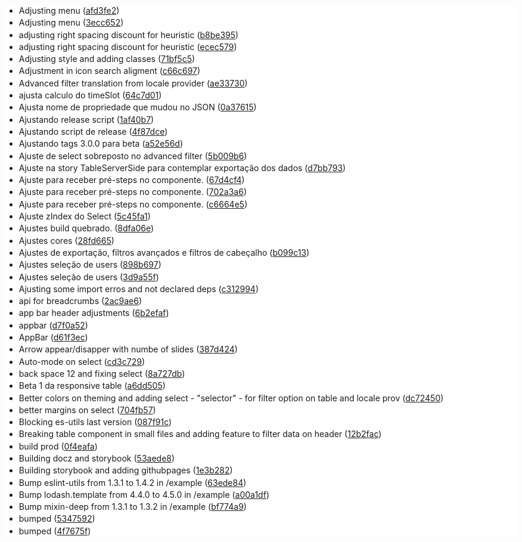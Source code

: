 * Adjusting menu ([afd3fe2](https://github.com/tecsinapse/wizard/commit/afd3fe2))
* Adjusting menu ([3ecc652](https://github.com/tecsinapse/wizard/commit/3ecc652))
* adjusting right spacing discount for heuristic ([b8be395](https://github.com/tecsinapse/wizard/commit/b8be395))
* adjusting right spacing discount for heuristic ([ecec579](https://github.com/tecsinapse/wizard/commit/ecec579))
* Adjusting style and adding classes ([71bf5c5](https://github.com/tecsinapse/wizard/commit/71bf5c5))
* Adjustment in icon search aligment ([c66c697](https://github.com/tecsinapse/wizard/commit/c66c697))
* Advanced filter translation from locale provider ([ae33730](https://github.com/tecsinapse/wizard/commit/ae33730))
* ajusta calculo do timeSlot ([64c7d01](https://github.com/tecsinapse/wizard/commit/64c7d01))
* Ajusta nome de propriedade que mudou no JSON ([0a37615](https://github.com/tecsinapse/wizard/commit/0a37615))
* Ajustando release script ([1af40b7](https://github.com/tecsinapse/wizard/commit/1af40b7))
* Ajustando script de release ([4f87dce](https://github.com/tecsinapse/wizard/commit/4f87dce))
* Ajustando tags 3.0.0 para beta ([a52e56d](https://github.com/tecsinapse/wizard/commit/a52e56d))
* Ajuste de select sobreposto no advanced filter ([5b009b6](https://github.com/tecsinapse/wizard/commit/5b009b6))
* Ajuste na story TableServerSide para contemplar exportação dos dados ([d7bb793](https://github.com/tecsinapse/wizard/commit/d7bb793))
* Ajuste para receber pré-steps no componente. ([67d4cf4](https://github.com/tecsinapse/wizard/commit/67d4cf4))
* Ajuste para receber pré-steps no componente. ([702a3a6](https://github.com/tecsinapse/wizard/commit/702a3a6))
* Ajuste para receber pré-steps no componente. ([c6664e5](https://github.com/tecsinapse/wizard/commit/c6664e5))
* Ajuste zIndex do Select ([5c45fa1](https://github.com/tecsinapse/wizard/commit/5c45fa1))
* Ajustes build quebrado. ([8dfa06e](https://github.com/tecsinapse/wizard/commit/8dfa06e))
* Ajustes cores ([28fd665](https://github.com/tecsinapse/wizard/commit/28fd665))
* Ajustes de exportação, filtros avançados e filtros de cabeçalho ([b099c13](https://github.com/tecsinapse/wizard/commit/b099c13))
* Ajustes seleção de users ([898b697](https://github.com/tecsinapse/wizard/commit/898b697))
* Ajustes seleção de users ([3d9a55f](https://github.com/tecsinapse/wizard/commit/3d9a55f))
* Ajusting some import erros and not declared deps ([c312994](https://github.com/tecsinapse/wizard/commit/c312994))
* api for breadcrumbs ([2ac9ae6](https://github.com/tecsinapse/wizard/commit/2ac9ae6))
* app bar header adjustments ([6b2efaf](https://github.com/tecsinapse/wizard/commit/6b2efaf))
* appbar ([d7f0a52](https://github.com/tecsinapse/wizard/commit/d7f0a52))
* AppBar ([d61f3ec](https://github.com/tecsinapse/wizard/commit/d61f3ec))
* Arrow appear/disapper with numbe of slides ([387d424](https://github.com/tecsinapse/wizard/commit/387d424))
* Auto-mode on select ([cd3c729](https://github.com/tecsinapse/wizard/commit/cd3c729))
* back space 12 and fixing select ([8a727db](https://github.com/tecsinapse/wizard/commit/8a727db))
* Beta 1 da responsive table ([a6dd505](https://github.com/tecsinapse/wizard/commit/a6dd505))
* Better colors on theming and adding select - "selector" - for filter option on table and locale prov ([dc72450](https://github.com/tecsinapse/wizard/commit/dc72450))
* better margins on select ([704fb57](https://github.com/tecsinapse/wizard/commit/704fb57))
* Blocking es-utils last version ([087f91c](https://github.com/tecsinapse/wizard/commit/087f91c))
* Breaking table component in small files and adding feature to filter data on header ([12b2fac](https://github.com/tecsinapse/wizard/commit/12b2fac))
* build prod ([0f4eafa](https://github.com/tecsinapse/wizard/commit/0f4eafa))
* Building docz and storybook ([53aede8](https://github.com/tecsinapse/wizard/commit/53aede8))
* Building storybook and adding githubpages ([1e3b282](https://github.com/tecsinapse/wizard/commit/1e3b282))
* Bump eslint-utils from 1.3.1 to 1.4.2 in /example ([63ede84](https://github.com/tecsinapse/wizard/commit/63ede84))
* Bump lodash.template from 4.4.0 to 4.5.0 in /example ([a00a1df](https://github.com/tecsinapse/wizard/commit/a00a1df))
* Bump mixin-deep from 1.3.1 to 1.3.2 in /example ([bf774a9](https://github.com/tecsinapse/wizard/commit/bf774a9))
* bumped ([5347592](https://github.com/tecsinapse/wizard/commit/5347592))
* bumped ([4f7675f](https://github.com/tecsinapse/wizard/commit/4f7675f))